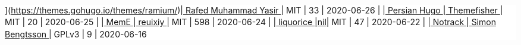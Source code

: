 ](https://themes.gohugo.io/themes/ramium/)|[
Rafed Muhammad Yasir
](https://github.com/martijnversluis/ChordSheetJS)|
MIT
|
33
|
2020-06-26
|
|[
Persian Hugo
](https://themes.gohugo.io/themes/persian-hugo/)|[
Themefisher
](https://github.com/themefisher/persian-hugo/blob/master/LICENSE)|
MIT
|
20
|
2020-06-25
|
|[
MemE
](https://themes.gohugo.io/themes/hugo-theme-meme/)|[
reuixiy
](https://github.com/reuixiy/hugo-theme-meme/issues/2)|
MIT
|
598
|
2020-06-24
|
|[
liquorice
](https://themes.gohugo.io/themes/liquorice/)|[nil](https://github.com/GoalSmashers/clean-css)|
MIT
|
47
|
2020-06-22
|
|[
Notrack
](https://themes.gohugo.io/themes/hugo-theme-notrack/)|[
Simon Bengtsson
](https://github.com/dillonzq/LoveIt/blob/master/assets/data/social.yml)|
GPLv3
|
9
|
2020-06-16